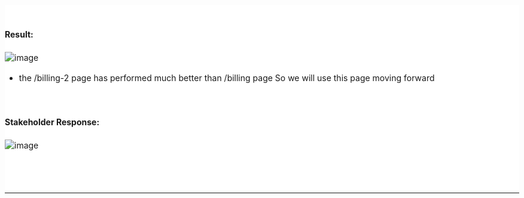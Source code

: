 <br>

#### Result:

![image](https://github.com/user-attachments/assets/314704ba-9681-4663-a509-65ca0be3c26a)

- the /billing-2 page has performed much better than /billing page So we will use this page moving forward


<br>

#### Stakeholder Response:

![image](https://github.com/user-attachments/assets/94d2e260-131b-468f-9e3a-7178a71a8d06)



<br>
<br>

***




